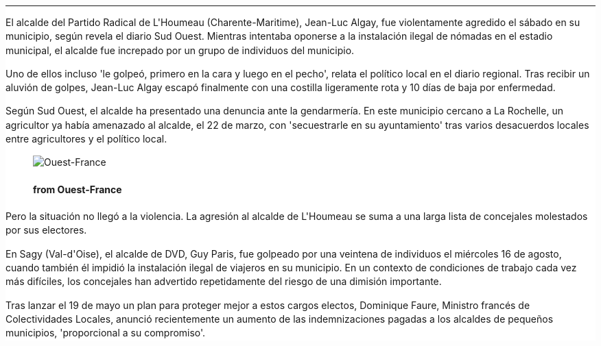 </div>


<hr class="article-hr" />

<div class="article-body">
El alcalde del Partido Radical de L&#39;Houmeau (Charente-Maritime), Jean-Luc Algay, fue violentamente agredido el sábado en su municipio, según revela el diario Sud Ouest. Mientras intentaba oponerse a la instalación ilegal de nómadas en el estadio municipal, el alcalde fue increpado por un grupo de individuos del municipio.

 Uno de ellos incluso &#39;le golpeó, primero en la cara y luego en el pecho&#39;, relata el político local en el diario regional. Tras recibir un aluvión de golpes, Jean-Luc Algay escapó finalmente con una costilla ligeramente rota y 10 días de baja por enfermedad.

 Según Sud Ouest, el alcalde ha presentado una denuncia ante la gendarmería. En este municipio cercano a La Rochelle, un agricultor ya había amenazado al alcalde, el 22 de marzo, con &#39;secuestrarle en su ayuntamiento&#39; tras varios desacuerdos locales entre agricultores y el político local.


</div>


<figure class=image-container>
    <img src="https://media.ouest-france.fr/v1/pictures/MjAyMzA4YjMyMzJiYmNhN2VmZDIxYzA3MWNiNDYyZjY4M2EwNWQ?width=1260&amp;height=708&amp;focuspoint=50%2C25&amp;cropresize=1&amp;client_id=bpeditorial&amp;sign=3c9cbd731fbf8d77a9ce51f0800b55a7f8d2323fbdd455108140fa1d349f5ee2" alt="Ouest-France" />
    <figcaption>
        <h4> from Ouest-France</h4>
    </figcaption>
</figure>


<div class="article-body">
Pero la situación no llegó a la violencia. La agresión al alcalde de L&#39;Houmeau se suma a una larga lista de concejales molestados por sus electores.

 En Sagy (Val-d&#39;Oise), el alcalde de DVD, Guy Paris, fue golpeado por una veintena de individuos el miércoles 16 de agosto, cuando también él impidió la instalación ilegal de viajeros en su municipio. En un contexto de condiciones de trabajo cada vez más difíciles, los concejales han advertido repetidamente del riesgo de una dimisión importante.

 Tras lanzar el 19 de mayo un plan para proteger mejor a estos cargos electos, Dominique Faure, Ministro francés de Colectividades Locales, anunció recientemente un aumento de las indemnizaciones pagadas a los alcaldes de pequeños municipios, &#39;proporcional a su compromiso&#39;.


</div>